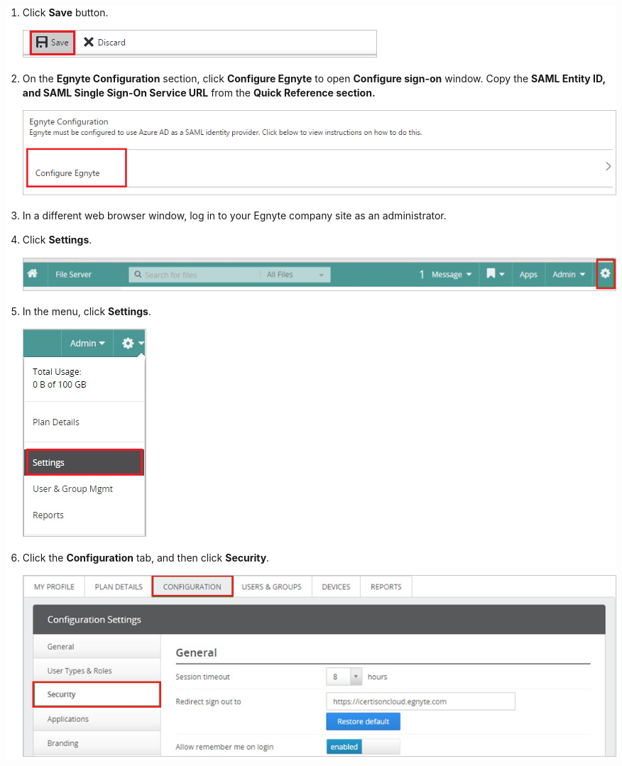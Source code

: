 1. Click **Save** button.

	![Configure Single Sign-On](./media/egnyte-tutorial/tutorial_general_400.png)

1. On the **Egnyte Configuration** section, click **Configure Egnyte** to open **Configure sign-on** window. Copy the **SAML Entity ID, and SAML Single Sign-On Service URL** from the **Quick Reference section.**

	![Configure Single Sign-On](./media/egnyte-tutorial/tutorial_egnyte_configure.png) 

1. In a different web browser window, log in to your Egnyte company site as an administrator.

1. Click **Settings**.
   
   ![Settings](./media/egnyte-tutorial/ic787819.png "Settings")

1. In the menu, click **Settings**.

   ![Settings](./media/egnyte-tutorial/ic787820.png "Settings")

1. Click the **Configuration** tab, and then click **Security**.

	![Security](./media/egnyte-tutorial/ic787821.png "Security")
